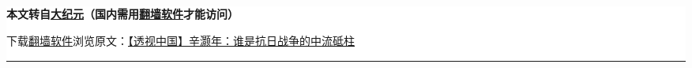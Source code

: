 <strong>本文转自<a href="https://www.epochtimes.com">大纪元</a>（国内需用<a href="https://github.com/bdifeb3223/www/blob/master/README.md#8">翻墙软件</a>才能访问）</strong><p>下载<a href="https://github.com/bdifeb3223/www/blob/master/README.md#8">翻墙软件</a>浏览原文：<a href="https://www.epochtimes.com/gb/10/7/7/n2959516.htm">【透视中国】辛灏年：谁是抗日战争的中流砥柱</a></p><hr>
